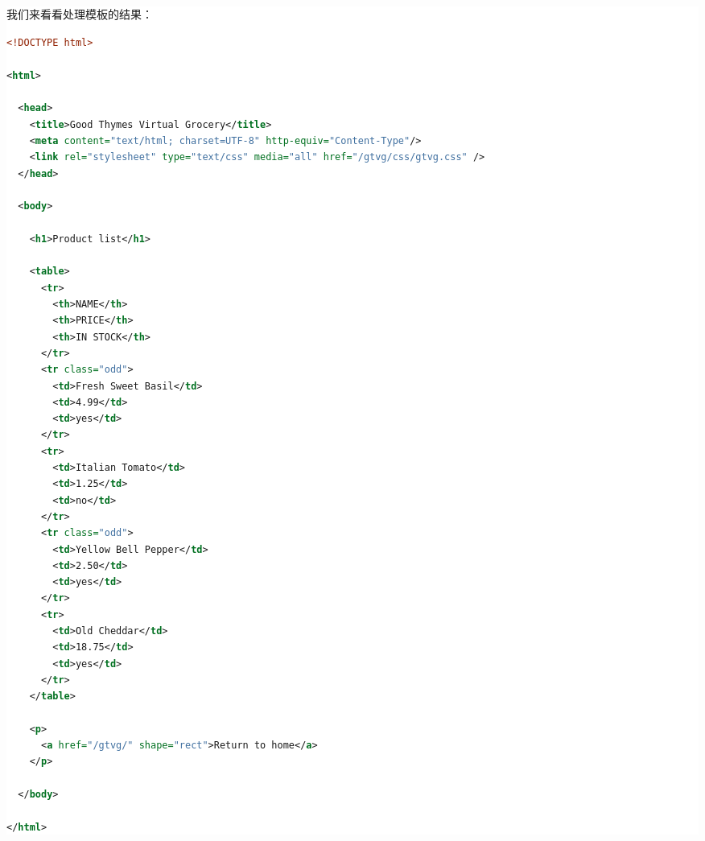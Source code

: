 我们来看看处理模板的结果：

```xml
<!DOCTYPE html>

<html>

  <head>
    <title>Good Thymes Virtual Grocery</title>
    <meta content="text/html; charset=UTF-8" http-equiv="Content-Type"/>
    <link rel="stylesheet" type="text/css" media="all" href="/gtvg/css/gtvg.css" />
  </head>

  <body>

    <h1>Product list</h1>

    <table>
      <tr>
        <th>NAME</th>
        <th>PRICE</th>
        <th>IN STOCK</th>
      </tr>
      <tr class="odd">
        <td>Fresh Sweet Basil</td>
        <td>4.99</td>
        <td>yes</td>
      </tr>
      <tr>
        <td>Italian Tomato</td>
        <td>1.25</td>
        <td>no</td>
      </tr>
      <tr class="odd">
        <td>Yellow Bell Pepper</td>
        <td>2.50</td>
        <td>yes</td>
      </tr>
      <tr>
        <td>Old Cheddar</td>
        <td>18.75</td>
        <td>yes</td>
      </tr>
    </table>

    <p>
      <a href="/gtvg/" shape="rect">Return to home</a>
    </p>

  </body>

</html>
```
